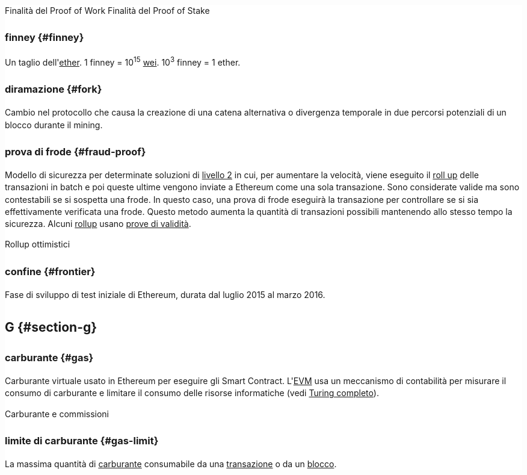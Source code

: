 <DocLink to="/developers/docs/consensus-mechanisms/pow/#finality">
  Finalità del Proof of Work
</DocLink>
<DocLink to="/developers/docs/consensus-mechanisms/pos/#finality">
  Finalità del Proof of Stake
</DocLink>

### finney {#finney}

Un taglio dell'[ether](#ether). 1 finney = 10<sup>15</sup> [wei](#wei). 10<sup>3</sup> finney = 1 ether.

### diramazione {#fork}

Cambio nel protocollo che causa la creazione di una catena alternativa o divergenza temporale in due percorsi potenziali di un blocco durante il mining.

### prova di frode {#fraud-proof}

Modello di sicurezza per determinate soluzioni di [livello 2](#layer-2) in cui, per aumentare la velocità, viene eseguito il [roll up](#rollups) delle transazioni in batch e poi queste ultime vengono inviate a Ethereum come una sola transazione. Sono considerate valide ma sono contestabili se si sospetta una frode. In questo caso, una prova di frode eseguirà la transazione per controllare se si sia effettivamente verificata una frode. Questo metodo aumenta la quantità di transazioni possibili mantenendo allo stesso tempo la sicurezza. Alcuni [rollup](#rollups) usano [prove di validità](#validity-proof).

<DocLink to="/developers/docs/scaling/layer-2-rollups/#optimistic-rollups">
  Rollup ottimistici
</DocLink>

### confine {#frontier}

Fase di sviluppo di test iniziale di Ethereum, durata dal luglio 2015 al marzo 2016.

<Divider />

## G {#section-g}

### carburante {#gas}

Carburante virtuale usato in Ethereum per eseguire gli Smart Contract. L'[EVM](#evm) usa un meccanismo di contabilità per misurare il consumo di carburante e limitare il consumo delle risorse informatiche (vedi [Turing completo](#turing-complete)).

<DocLink to="/developers/docs/gas/">
  Carburante e commissioni
</DocLink>

### limite di carburante {#gas-limit}

La massima quantità di [carburante](#gas) consumabile da una [transazione](#transaction) o da un [blocco](#block).
